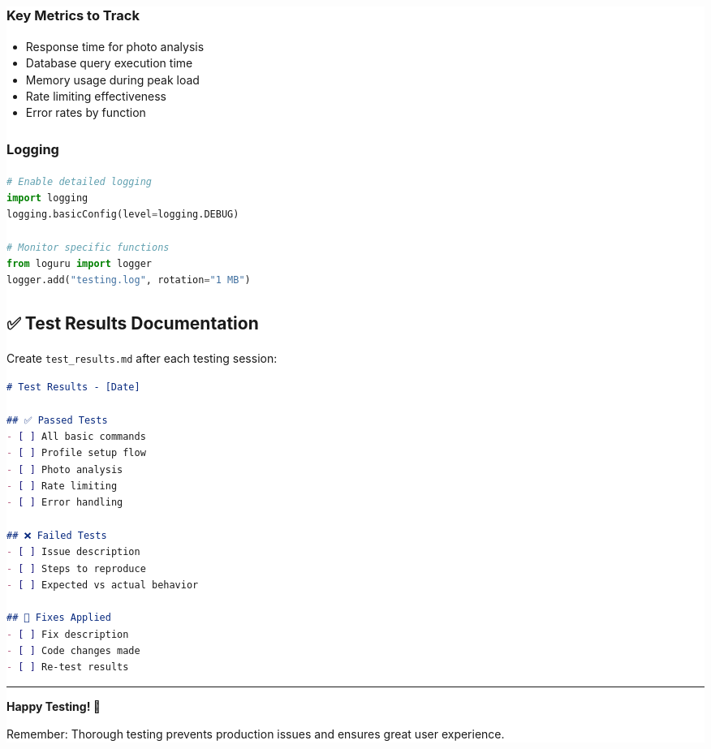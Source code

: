 ### **Key Metrics to Track**
- Response time for photo analysis
- Database query execution time
- Memory usage during peak load
- Rate limiting effectiveness
- Error rates by function

### **Logging**
```python
# Enable detailed logging
import logging
logging.basicConfig(level=logging.DEBUG)

# Monitor specific functions
from loguru import logger
logger.add("testing.log", rotation="1 MB")
```

## ✅ **Test Results Documentation**

Create `test_results.md` after each testing session:
```markdown
# Test Results - [Date]

## ✅ Passed Tests
- [ ] All basic commands
- [ ] Profile setup flow
- [ ] Photo analysis
- [ ] Rate limiting
- [ ] Error handling

## ❌ Failed Tests
- [ ] Issue description
- [ ] Steps to reproduce
- [ ] Expected vs actual behavior

## 🔧 Fixes Applied
- [ ] Fix description
- [ ] Code changes made
- [ ] Re-test results
```

---

**Happy Testing! 🎉**

Remember: Thorough testing prevents production issues and ensures great user experience. 